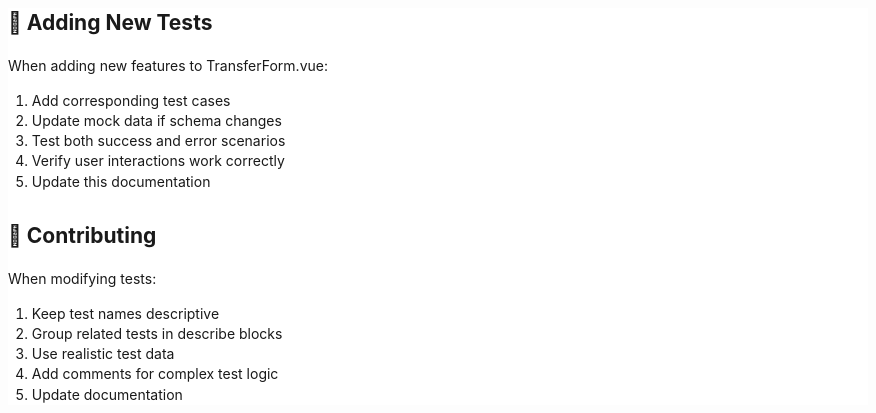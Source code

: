 ## 📝 Adding New Tests

When adding new features to TransferForm.vue:

1. Add corresponding test cases
2. Update mock data if schema changes
3. Test both success and error scenarios
4. Verify user interactions work correctly
5. Update this documentation

## 🤝 Contributing

When modifying tests:
1. Keep test names descriptive
2. Group related tests in describe blocks
3. Use realistic test data
4. Add comments for complex test logic
5. Update documentation
